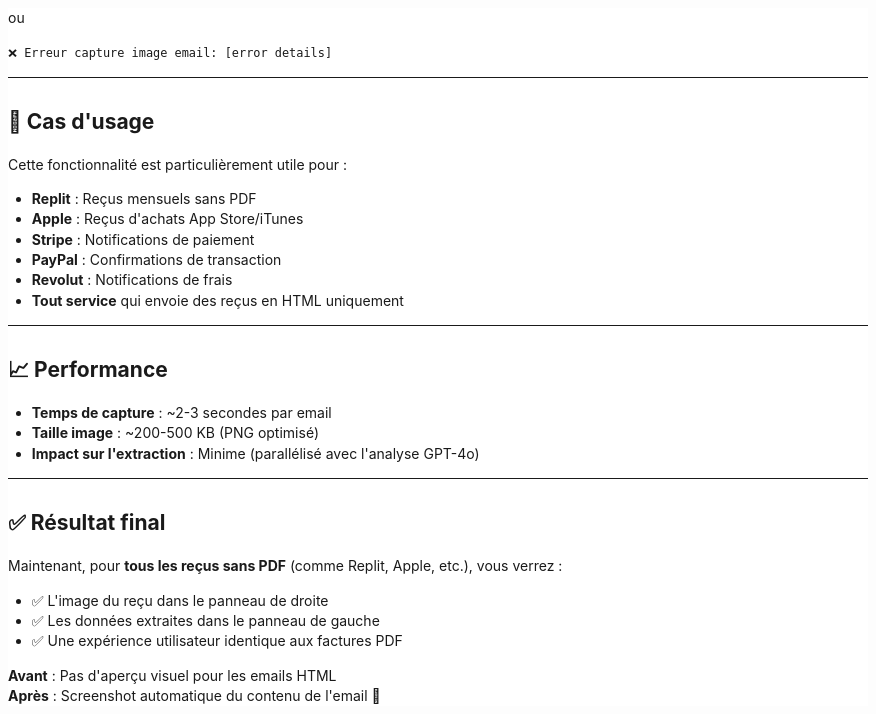 ou

```
❌ Erreur capture image email: [error details]
```

---

## 🎯 Cas d'usage

Cette fonctionnalité est particulièrement utile pour :
- **Replit** : Reçus mensuels sans PDF
- **Apple** : Reçus d'achats App Store/iTunes
- **Stripe** : Notifications de paiement
- **PayPal** : Confirmations de transaction
- **Revolut** : Notifications de frais
- **Tout service** qui envoie des reçus en HTML uniquement

---

## 📈 Performance

- **Temps de capture** : ~2-3 secondes par email
- **Taille image** : ~200-500 KB (PNG optimisé)
- **Impact sur l'extraction** : Minime (parallélisé avec l'analyse GPT-4o)

---

## ✅ Résultat final

Maintenant, pour **tous les reçus sans PDF** (comme Replit, Apple, etc.), vous verrez :
- ✅ L'image du reçu dans le panneau de droite
- ✅ Les données extraites dans le panneau de gauche
- ✅ Une expérience utilisateur identique aux factures PDF

**Avant** : Pas d'aperçu visuel pour les emails HTML  
**Après** : Screenshot automatique du contenu de l'email 🎉

